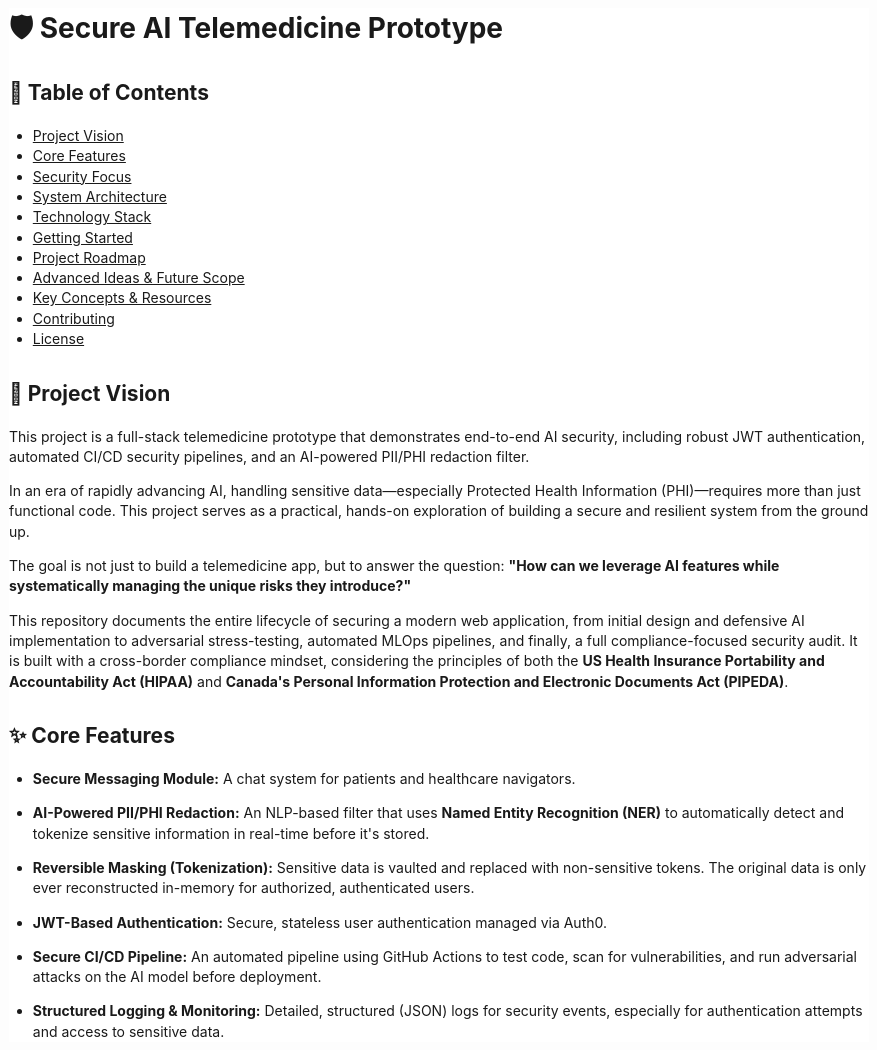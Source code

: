 # 🛡️ Secure AI Telemedicine Prototype

## 📖 Table of Contents

- [Project Vision](#project-vision)
- [Core Features](#core-features)
- [Security Focus](#security-focus)
- [System Architecture](#system-architecture)
- [Technology Stack](#technology-stack)
- [Getting Started](#getting-started)
- [Project Roadmap](#project-roadmap)
- [Advanced Ideas & Future Scope](#advanced-ideas--future-scope)
- [Key Concepts & Resources](#key-concepts--resources)
- [Contributing](#contributing)
- [License](#license)

## 🎯 Project Vision

This project is a full-stack telemedicine prototype that demonstrates end-to-end AI security, including robust JWT authentication, automated CI/CD security pipelines, and an AI-powered PII/PHI redaction filter.

In an era of rapidly advancing AI, handling sensitive data—especially Protected Health Information (PHI)—requires more than just functional code. This project serves as a practical, hands-on exploration of building a secure and resilient system from the ground up.

The goal is not just to build a telemedicine app, but to answer the question: **"How can we leverage AI features while systematically managing the unique risks they introduce?"**

This repository documents the entire lifecycle of securing a modern web application, from initial design and defensive AI implementation to adversarial stress-testing, automated MLOps pipelines, and finally, a full compliance-focused security audit. It is built with a cross-border compliance mindset, considering the principles of both the **US Health Insurance Portability and Accountability Act (HIPAA)** and **Canada's Personal Information Protection and Electronic Documents Act (PIPEDA)**.

## ✨ Core Features

* **Secure Messaging Module:** A chat system for patients and healthcare navigators.

* **AI-Powered PII/PHI Redaction:** An NLP-based filter that uses **Named Entity Recognition (NER)** to automatically detect and tokenize sensitive information in real-time before it's stored.

* **Reversible Masking (Tokenization):** Sensitive data is vaulted and replaced with non-sensitive tokens. The original data is only ever reconstructed in-memory for authorized, authenticated users.

* **JWT-Based Authentication:** Secure, stateless user authentication managed via Auth0.

* **Secure CI/CD Pipeline:** An automated pipeline using GitHub Actions to test code, scan for vulnerabilities, and run adversarial attacks on the AI model before deployment.

* **Structured Logging & Monitoring:** Detailed, structured (JSON) logs for security events, especially for authentication attempts and access to sensitive data.
